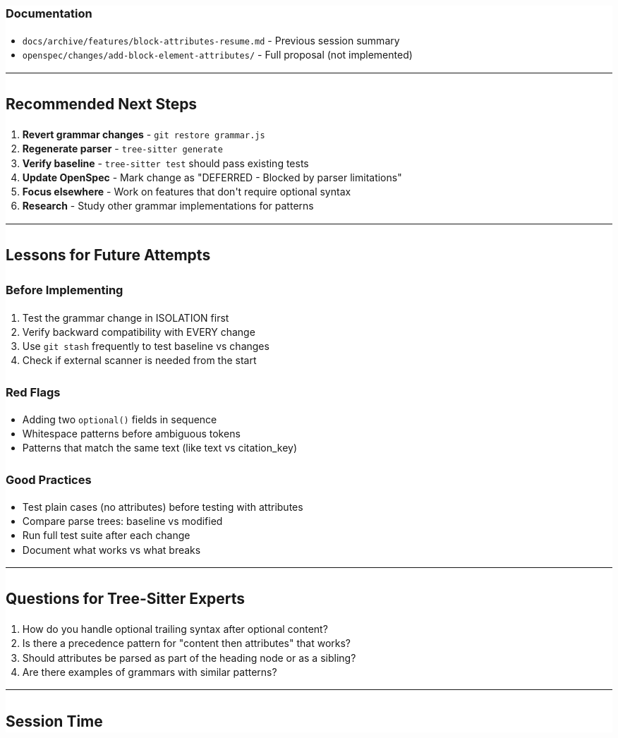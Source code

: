 ### Documentation
- `docs/archive/features/block-attributes-resume.md` - Previous session summary
- `openspec/changes/add-block-element-attributes/` - Full proposal (not implemented)

---

## Recommended Next Steps

1. **Revert grammar changes** - `git restore grammar.js`
2. **Regenerate parser** - `tree-sitter generate`
3. **Verify baseline** - `tree-sitter test` should pass existing tests
4. **Update OpenSpec** - Mark change as "DEFERRED - Blocked by parser limitations"
5. **Focus elsewhere** - Work on features that don't require optional syntax
6. **Research** - Study other grammar implementations for patterns

---

## Lessons for Future Attempts

### Before Implementing
1. Test the grammar change in ISOLATION first
2. Verify backward compatibility with EVERY change
3. Use `git stash` frequently to test baseline vs changes
4. Check if external scanner is needed from the start

### Red Flags
- Adding two `optional()` fields in sequence
- Whitespace patterns before ambiguous tokens
- Patterns that match the same text (like text vs citation_key)

### Good Practices
- Test plain cases (no attributes) before testing with attributes
- Compare parse trees: baseline vs modified
- Run full test suite after each change
- Document what works vs what breaks

---

## Questions for Tree-Sitter Experts

1. How do you handle optional trailing syntax after optional content?
2. Is there a precedence pattern for "content then attributes" that works?
3. Should attributes be parsed as part of the heading node or as a sibling?
4. Are there examples of grammars with similar patterns?

---

## Session Time
